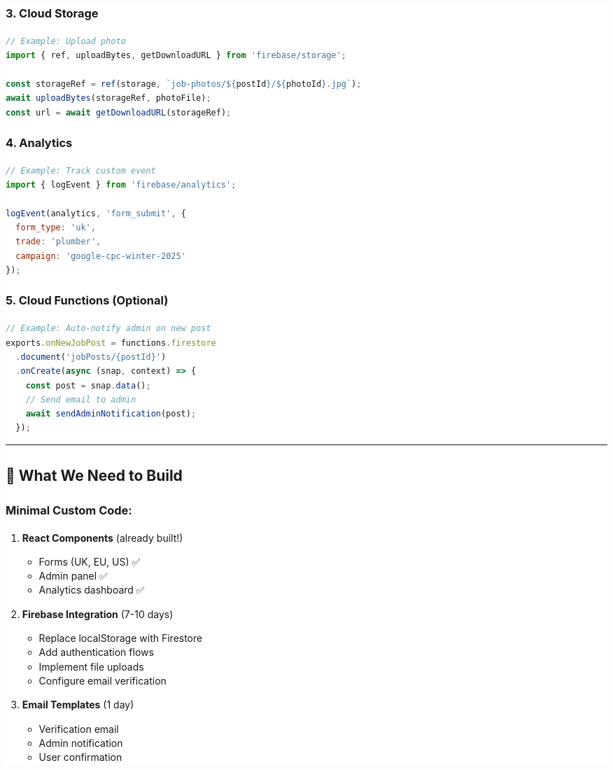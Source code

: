 ### **3. Cloud Storage**
```javascript
// Example: Upload photo
import { ref, uploadBytes, getDownloadURL } from 'firebase/storage';

const storageRef = ref(storage, `job-photos/${postId}/${photoId}.jpg`);
await uploadBytes(storageRef, photoFile);
const url = await getDownloadURL(storageRef);
```

### **4. Analytics**
```javascript
// Example: Track custom event
import { logEvent } from 'firebase/analytics';

logEvent(analytics, 'form_submit', {
  form_type: 'uk',
  trade: 'plumber',
  campaign: 'google-cpc-winter-2025'
});
```

### **5. Cloud Functions (Optional)**
```javascript
// Example: Auto-notify admin on new post
exports.onNewJobPost = functions.firestore
  .document('jobPosts/{postId}')
  .onCreate(async (snap, context) => {
    const post = snap.data();
    // Send email to admin
    await sendAdminNotification(post);
  });
```

---

## 🎯 What We Need to Build

### **Minimal Custom Code:**

1. **React Components** (already built!)
   - Forms (UK, EU, US) ✅
   - Admin panel ✅
   - Analytics dashboard ✅

2. **Firebase Integration** (7-10 days)
   - Replace localStorage with Firestore
   - Add authentication flows
   - Implement file uploads
   - Configure email verification

3. **Email Templates** (1 day)
   - Verification email
   - Admin notification
   - User confirmation
